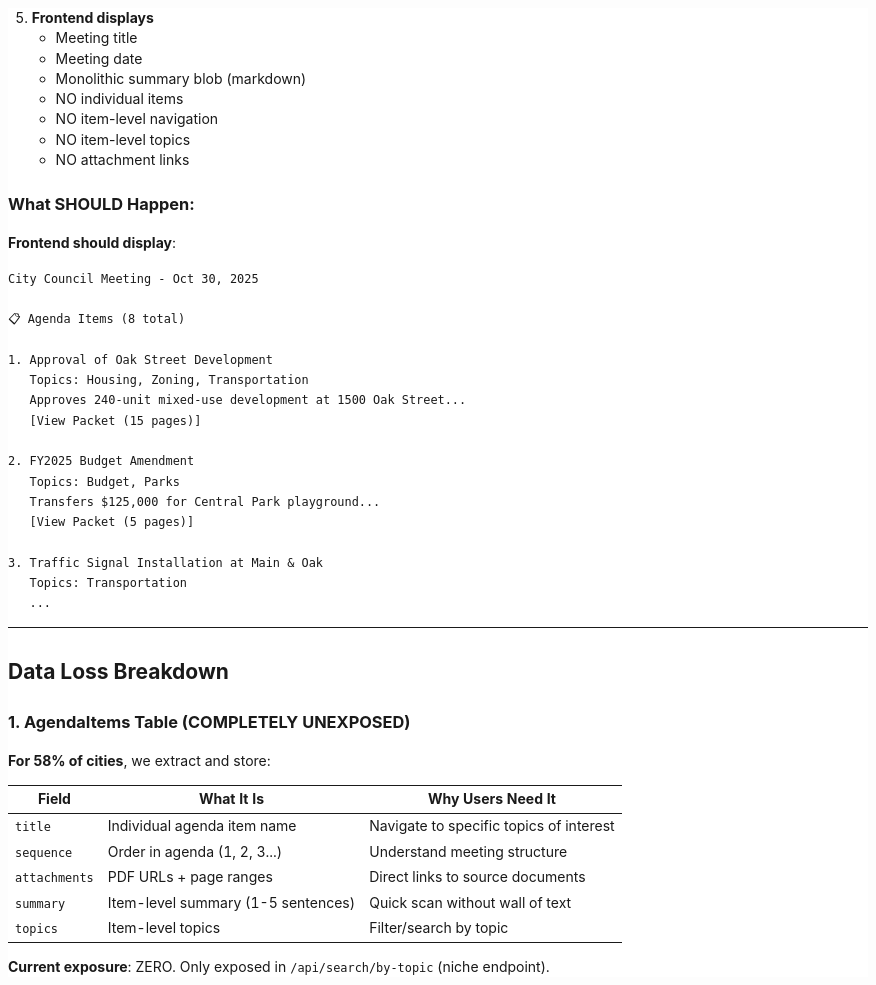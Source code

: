 5. **Frontend displays**
   - Meeting title
   - Meeting date
   - Monolithic summary blob (markdown)
   - NO individual items
   - NO item-level navigation
   - NO item-level topics
   - NO attachment links

### What SHOULD Happen:

**Frontend should display**:
```
City Council Meeting - Oct 30, 2025

📋 Agenda Items (8 total)

1. Approval of Oak Street Development
   Topics: Housing, Zoning, Transportation
   Approves 240-unit mixed-use development at 1500 Oak Street...
   [View Packet (15 pages)]

2. FY2025 Budget Amendment
   Topics: Budget, Parks
   Transfers $125,000 for Central Park playground...
   [View Packet (5 pages)]

3. Traffic Signal Installation at Main & Oak
   Topics: Transportation
   ...
```

---

## Data Loss Breakdown

### 1. AgendaItems Table (COMPLETELY UNEXPOSED)

**For 58% of cities**, we extract and store:

| Field | What It Is | Why Users Need It |
|-------|-----------|-------------------|
| `title` | Individual agenda item name | Navigate to specific topics of interest |
| `sequence` | Order in agenda (1, 2, 3...) | Understand meeting structure |
| `attachments` | PDF URLs + page ranges | Direct links to source documents |
| `summary` | Item-level summary (1-5 sentences) | Quick scan without wall of text |
| `topics` | Item-level topics | Filter/search by topic |

**Current exposure**: ZERO. Only exposed in `/api/search/by-topic` (niche endpoint).
